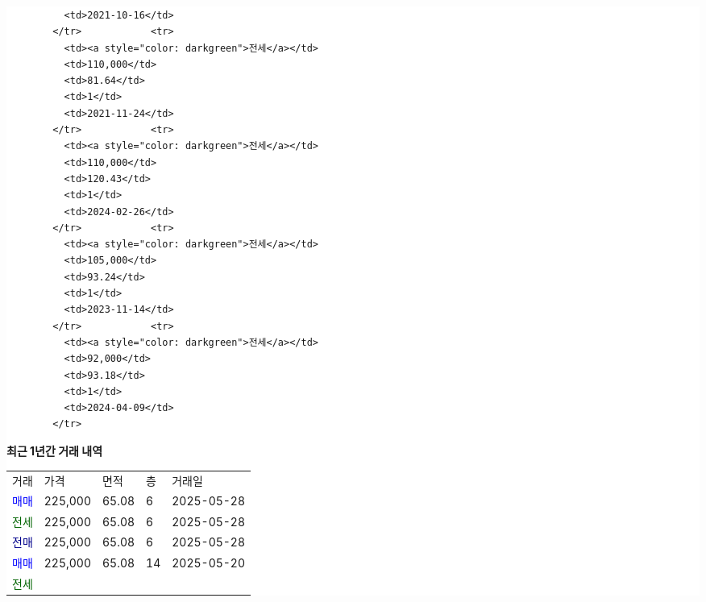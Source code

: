               <td>2021-10-16</td>
            </tr>            <tr>
              <td><a style="color: darkgreen">전세</a></td>
              <td>110,000</td>
              <td>81.64</td>
              <td>1</td>
              <td>2021-11-24</td>
            </tr>            <tr>
              <td><a style="color: darkgreen">전세</a></td>
              <td>110,000</td>
              <td>120.43</td>
              <td>1</td>
              <td>2024-02-26</td>
            </tr>            <tr>
              <td><a style="color: darkgreen">전세</a></td>
              <td>105,000</td>
              <td>93.24</td>
              <td>1</td>
              <td>2023-11-14</td>
            </tr>            <tr>
              <td><a style="color: darkgreen">전세</a></td>
              <td>92,000</td>
              <td>93.18</td>
              <td>1</td>
              <td>2024-04-09</td>
            </tr>        
    
</table>

<b>최근 1년간 거래 내역</b>

<table class="sortable">
    <tr>
      <td>거래</td>
      <td>가격</td>
      <td>면적</td>
      <td>층</td>
      <td>거래일</td>
    </tr>
    <tr>
      <td><a style="color: blue">매매</a></td>
      <td>225,000</td>
      <td>65.08</td>
      <td>6</td>
      <td>2025-05-28</td>
    </tr>          <tr>
      <td><a style="color: darkgreen">전세</a></td>
      <td>225,000</td>
      <td>65.08</td>
      <td>6</td>
      <td>2025-05-28</td>
    </tr>          <tr>
      <td><a style="color: darkblue">전매</a></td>
      <td>225,000</td>
      <td>65.08</td>
      <td>6</td>
      <td>2025-05-28</td>
    </tr>          <tr>
      <td><a style="color: blue">매매</a></td>
      <td>225,000</td>
      <td>65.08</td>
      <td>14</td>
      <td>2025-05-20</td>
    </tr>          <tr>
      <td><a style="color: darkgreen">전세</a></td>